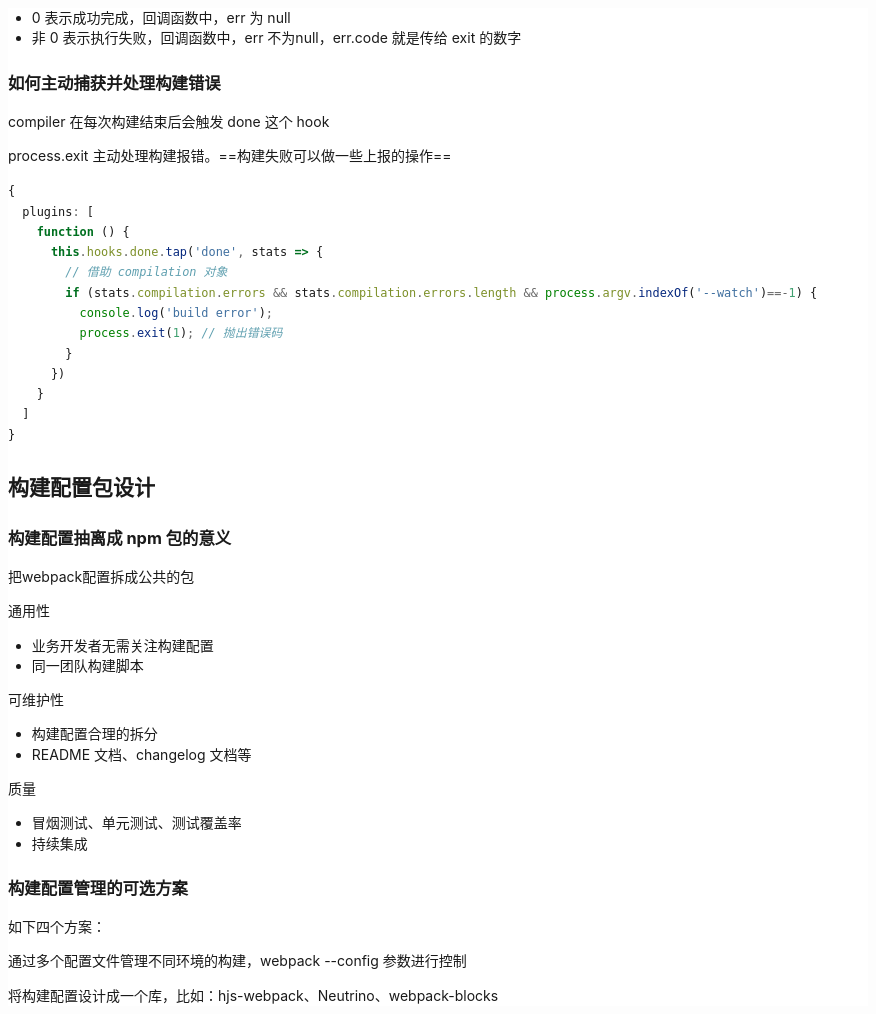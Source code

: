 * 0 表示成功完成，回调函数中，err 为 null
* 非 0 表示执行失败，回调函数中，err 不为null，err.code 就是传给 exit 的数字

### 如何主动捕获并处理构建错误

compiler 在每次构建结束后会触发 done 这个 hook

process.exit 主动处理构建报错。==构建失败可以做一些上报的操作==

```typescript
{
  plugins: [
    function () {
      this.hooks.done.tap('done', stats => {
        // 借助 compilation 对象
        if (stats.compilation.errors && stats.compilation.errors.length && process.argv.indexOf('--watch')==-1) {
          console.log('build error');
          process.exit(1); // 抛出错误码
        }
      })
    }
  ]
}
```



## 构建配置包设计

### 构建配置抽离成 npm 包的意义

把webpack配置拆成公共的包

通用性

* 业务开发者无需关注构建配置
* 同一团队构建脚本

可维护性

* 构建配置合理的拆分
* README 文档、changelog 文档等

质量

* 冒烟测试、单元测试、测试覆盖率
* 持续集成

### 构建配置管理的可选方案

如下四个方案：

通过多个配置文件管理不同环境的构建，webpack --config 参数进行控制

将构建配置设计成一个库，比如：hjs-webpack、Neutrino、webpack-blocks
